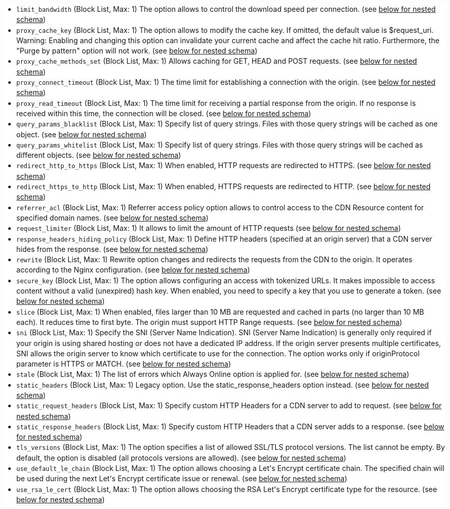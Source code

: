 - `limit_bandwidth` (Block List, Max: 1) The option allows to control the download speed per connection. (see [below for nested schema](#nestedblock--options--limit_bandwidth))
- `proxy_cache_key` (Block List, Max: 1) The option allows to modify the cache key. If omitted, the default value is $request_uri. Warning: Enabling and changing this option can invalidate your current cache and affect the cache hit ratio. Furthermore, the "Purge by pattern" option will not work. (see [below for nested schema](#nestedblock--options--proxy_cache_key))
- `proxy_cache_methods_set` (Block List, Max: 1) Allows caching for GET, HEAD and POST requests. (see [below for nested schema](#nestedblock--options--proxy_cache_methods_set))
- `proxy_connect_timeout` (Block List, Max: 1) The time limit for establishing a connection with the origin. (see [below for nested schema](#nestedblock--options--proxy_connect_timeout))
- `proxy_read_timeout` (Block List, Max: 1) The time limit for receiving a partial response from the origin. If no response is received within this time, the connection will be closed. (see [below for nested schema](#nestedblock--options--proxy_read_timeout))
- `query_params_blacklist` (Block List, Max: 1) Specify list of query strings. Files with those query strings will be cached as one object. (see [below for nested schema](#nestedblock--options--query_params_blacklist))
- `query_params_whitelist` (Block List, Max: 1) Specify list of query strings. Files with those query strings will be cached as different objects. (see [below for nested schema](#nestedblock--options--query_params_whitelist))
- `redirect_http_to_https` (Block List, Max: 1) When enabled, HTTP requests are redirected to HTTPS. (see [below for nested schema](#nestedblock--options--redirect_http_to_https))
- `redirect_https_to_http` (Block List, Max: 1) When enabled, HTTPS requests are redirected to HTTP. (see [below for nested schema](#nestedblock--options--redirect_https_to_http))
- `referrer_acl` (Block List, Max: 1) Referrer access policy option allows to control access to the CDN Resource content for specified domain names. (see [below for nested schema](#nestedblock--options--referrer_acl))
- `request_limiter` (Block List, Max: 1) It allows to limit the amount of HTTP requests (see [below for nested schema](#nestedblock--options--request_limiter))
- `response_headers_hiding_policy` (Block List, Max: 1) Define HTTP headers (specified at an origin server) that a CDN server hides from the response. (see [below for nested schema](#nestedblock--options--response_headers_hiding_policy))
- `rewrite` (Block List, Max: 1) Rewrite option changes and redirects the requests from the CDN to the origin. It operates according to the Nginx configuration. (see [below for nested schema](#nestedblock--options--rewrite))
- `secure_key` (Block List, Max: 1) The option allows configuring an access with tokenized URLs. It makes impossible to access content without a valid (unexpired) hash key. When enabled, you need to specify a key that you use to generate a token. (see [below for nested schema](#nestedblock--options--secure_key))
- `slice` (Block List, Max: 1) When enabled, files larger than 10 MB are requested and cached in parts (no larger than 10 MB each). It reduces time to first byte. The origin must support HTTP Range requests. (see [below for nested schema](#nestedblock--options--slice))
- `sni` (Block List, Max: 1) Specify the SNI (Server Name Indication). SNI (Server Name Indication) is generally only required if your origin is using shared hosting or does not have a dedicated IP address. If the origin server presents multiple certificates, SNI allows the origin server to know which certificate to use for the connection. The option works only if originProtocol parameter is HTTPS or MATCH. (see [below for nested schema](#nestedblock--options--sni))
- `stale` (Block List, Max: 1) The list of errors which Always Online option is applied for. (see [below for nested schema](#nestedblock--options--stale))
- `static_headers` (Block List, Max: 1) Legacy option. Use the static_response_headers option instead. (see [below for nested schema](#nestedblock--options--static_headers))
- `static_request_headers` (Block List, Max: 1) Specify custom HTTP Headers for a CDN server to add to request. (see [below for nested schema](#nestedblock--options--static_request_headers))
- `static_response_headers` (Block List, Max: 1) Specify custom HTTP Headers that a CDN server adds to a response. (see [below for nested schema](#nestedblock--options--static_response_headers))
- `tls_versions` (Block List, Max: 1) The option specifies a list of allowed SSL/TLS protocol versions. The list cannot be empty. By default, the option is disabled (all protocols versions are allowed). (see [below for nested schema](#nestedblock--options--tls_versions))
- `use_default_le_chain` (Block List, Max: 1) The option allows choosing a Let's Encrypt certificate chain. The specified chain will be used during the next Let's Encrypt certificate issue or renewal. (see [below for nested schema](#nestedblock--options--use_default_le_chain))
- `use_rsa_le_cert` (Block List, Max: 1) The option allows choosing the RSA Let's Encrypt certificate type for the resource. (see [below for nested schema](#nestedblock--options--use_rsa_le_cert))